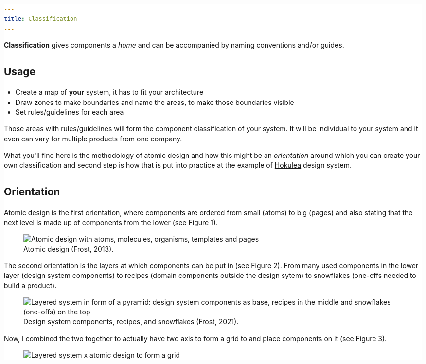 ```yaml
---
title: Classification
---
```


**Classification** gives components a _home_ and can be accompanied by naming
conventions and/or guides.

## Usage

- Create a map of **your** system, it has to fit your architecture
- Draw zones to make boundaries and name the areas, to make those boundaries visible
- Set rules/guidelines for each area

Those areas with rules/guidelines will form the component classification of your
system. It will be individual to your system and it even can vary for multiple
products from one company.

What you'll find here is the methodology of atomic design and how this might be
an _orientation_ around which you can create your own classification and second
step is how that is put into practice at the example of <a href="https://hokulea.netlify.app/" target="_blank">Hokulea</a> design system.

## Orientation

Atomic design is the first orientation, where components are ordered from small
(atoms) to big (pages) and also stating that the next level is made up of
components from the lower (see Figure 1).

<figure>
  <img alt="Atomic design with atoms, molecules, organisms, templates and pages" src="/atomic-design.png" style="width: 75%;">

  <figcaption>Atomic design (Frost, 2013).</figcaption>
</figure>

The second orientation is the layers at which components can be put in (see
Figure 2). From many used components in the lower layer (design system
components) to recipes (domain components outside the design sytem) to
snowflakes (one-offs needed to build a product).

<figure>
  <img alt="Layered system in form of a pyramid: design system components as base,
  recipes in the middle and snowflakes (one-offs) on the top"
  src="/component-pyramid.png" style="width: 50%;">

  <figcaption>Design system components, recipes, and snowflakes (Frost, 2021).</figcaption>
</figure>

Now, I combined the two together to actually have two axis to form a grid to
and place components on it (see Figure 3).

<figure>
  <img alt="Layered system x atomic design to form a grid"
  src="/classification-grid.png" style="width: 75%;">
